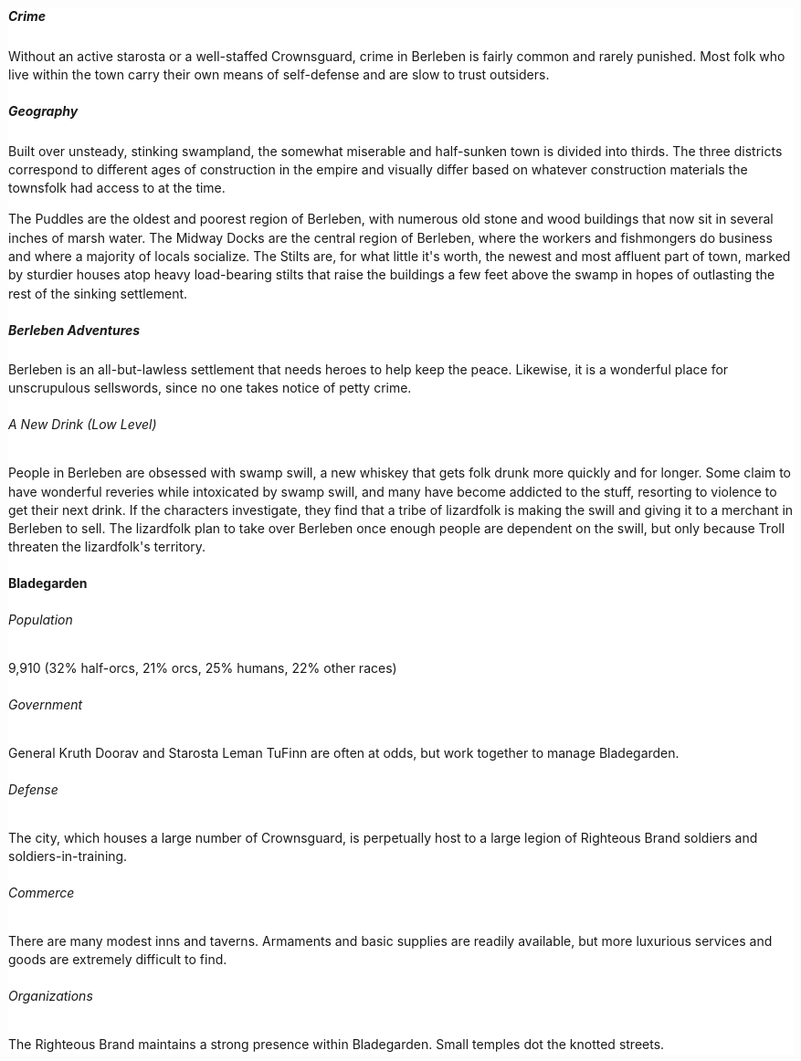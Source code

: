 ##### Crime

Without an active starosta or a well-staffed Crownsguard, crime in Berleben is fairly common and rarely punished. Most folk who live within the town carry their own means of self-defense and are slow to trust outsiders.

##### Geography

Built over unsteady, stinking swampland, the somewhat miserable and half-sunken town is divided into thirds. The three districts correspond to different ages of construction in the empire and visually differ based on whatever construction materials the townsfolk had access to at the time.

The Puddles are the oldest and poorest region of Berleben, with numerous old stone and wood buildings that now sit in several inches of marsh water. The Midway Docks are the central region of Berleben, where the workers and fishmongers do business and where a majority of locals socialize. The Stilts are, for what little it's worth, the newest and most affluent part of town, marked by sturdier houses atop heavy load-bearing stilts that raise the buildings a few feet above the swamp in hopes of outlasting the rest of the sinking settlement.

##### Berleben Adventures

Berleben is an all-but-lawless settlement that needs heroes to help keep the peace. Likewise, it is a wonderful place for unscrupulous sellswords, since no one takes notice of petty crime.

###### A New Drink (Low Level)

People in Berleben are obsessed with swamp swill, a new whiskey that gets folk drunk more quickly and for longer. Some claim to have wonderful reveries while intoxicated by swamp swill, and many have become addicted to the stuff, resorting to violence to get their next drink. If the characters investigate, they find that a tribe of lizardfolk is making the swill and giving it to a merchant in Berleben to sell. The lizardfolk plan to take over Berleben once enough people are dependent on the swill, but only because Troll threaten the lizardfolk's territory.

#### Bladegarden

###### Population

9,910 (32% half-orcs, 21% orcs, 25% humans, 22% other races)

###### Government

General Kruth Doorav and Starosta Leman TuFinn are often at odds, but work together to manage Bladegarden.

###### Defense

The city, which houses a large number of Crownsguard, is perpetually host to a large legion of Righteous Brand soldiers and soldiers-in-training.

###### Commerce

There are many modest inns and taverns. Armaments and basic supplies are readily available, but more luxurious services and goods are extremely difficult to find.

###### Organizations

The Righteous Brand maintains a strong presence within Bladegarden. Small temples dot the knotted streets.
